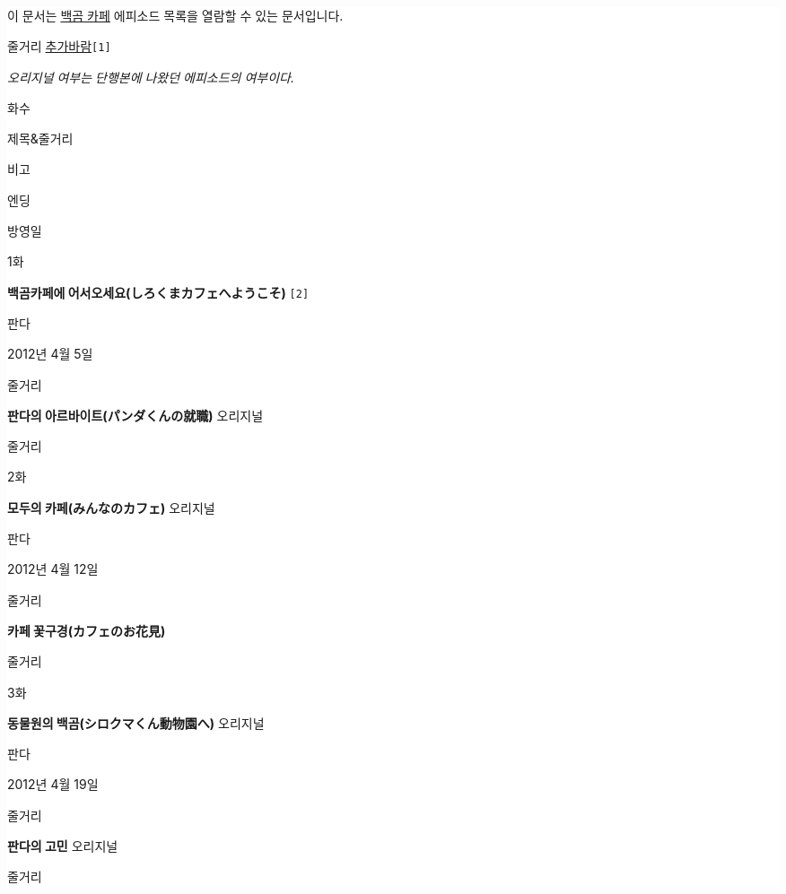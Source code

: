 이 문서는 [백곰 카페](%EB%B0%B1%EA%B3%B0%20%EC%B9%B4%ED%8E%98.md) 에피소드 목록을 열람할 수 있는
문서입니다.

줄거리 [추가바람](%EC%B6%94%EA%B0%80%EB%B0%94%EB%9E%8C.md)`[1]`

*오리지널 여부는 단행본에 나왔던 에피소드의 여부이다.*  

화수

제목&줄거리

비고

엔딩

방영일

1화

**백곰카페에 어서오세요(しろくまカフェへようこそ)**
`[2]`

판다

2012년 4월 5일

줄거리

**판다의 아르바이트(パンダくんの就職)**
오리지널

줄거리

2화

**모두의 카페(みんなのカフェ)**
오리지널

판다

2012년 4월 12일

줄거리

**카페 꽃구경(カフェのお花見)**

줄거리

3화

**동물원의 백곰(シロクマくん動物園へ)**
오리지널

판다

2012년 4월 19일

줄거리

**판다의 고민**
오리지널

줄거리
